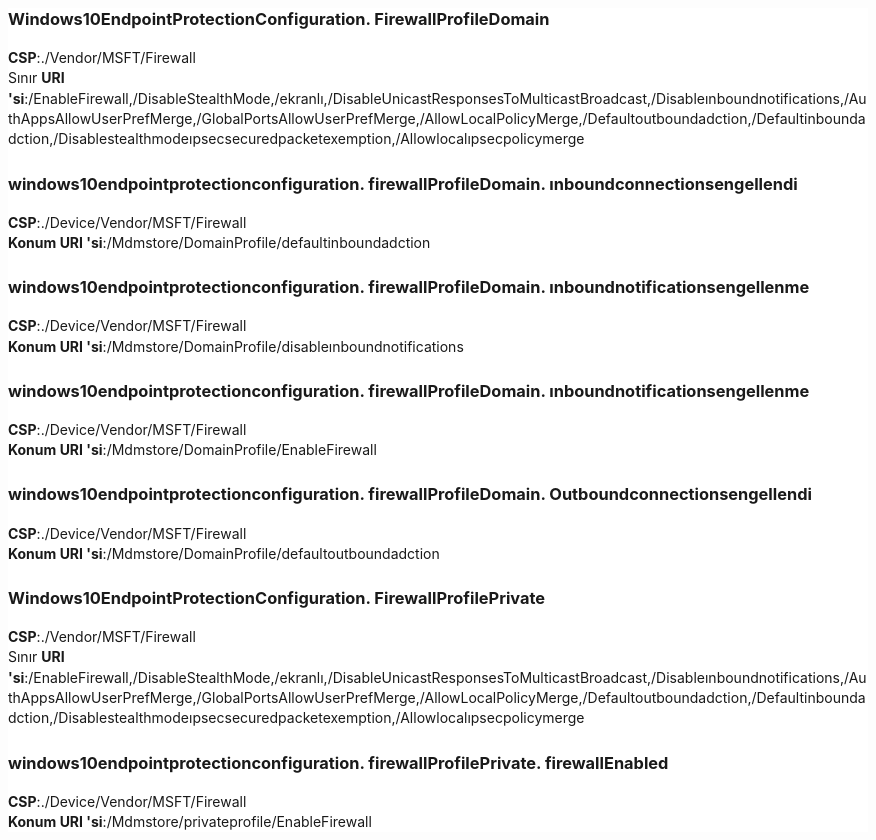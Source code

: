 ### <a name="windows10endpointprotectionconfigurationfirewallprofiledomain"></a>Windows10EndpointProtectionConfiguration. FirewallProfileDomain 
**CSP**:./Vendor/MSFT/Firewall  
Sınır **URI 'si**:/EnableFirewall,/DisableStealthMode,/ekranlı,/DisableUnicastResponsesToMulticastBroadcast,/Disableınboundnotifications,/AuthAppsAllowUserPrefMerge,/GlobalPortsAllowUserPrefMerge,/AllowLocalPolicyMerge,/Defaultoutboundadction,/Defaultinboundadction,/Disablestealthmodeıpsecsecuredpacketexemption,/Allowlocalıpsecpolicymerge

### <a name="windows10endpointprotectionconfigurationfirewallprofiledomaininboundconnectionsblocked"></a>windows10endpointprotectionconfiguration. firewallProfileDomain. ınboundconnectionsengellendi 
**CSP**:./Device/Vendor/MSFT/Firewall  
**Konum URI 'si**:/Mdmstore/DomainProfile/defaultinboundadction

### <a name="windows10endpointprotectionconfigurationfirewallprofiledomaininboundnotificationsblocked"></a>windows10endpointprotectionconfiguration. firewallProfileDomain. ınboundnotificationsengellenme 
**CSP**:./Device/Vendor/MSFT/Firewall  
**Konum URI 'si**:/Mdmstore/DomainProfile/disableınboundnotifications

### <a name="windows10endpointprotectionconfigurationfirewallprofiledomaininboundnotificationsblocked"></a>windows10endpointprotectionconfiguration. firewallProfileDomain. ınboundnotificationsengellenme 
**CSP**:./Device/Vendor/MSFT/Firewall  
**Konum URI 'si**:/Mdmstore/DomainProfile/EnableFirewall

### <a name="windows10endpointprotectionconfigurationfirewallprofiledomainoutboundconnectionsblocked"></a>windows10endpointprotectionconfiguration. firewallProfileDomain. Outboundconnectionsengellendi 
**CSP**:./Device/Vendor/MSFT/Firewall  
**Konum URI 'si**:/Mdmstore/DomainProfile/defaultoutboundadction

### <a name="windows10endpointprotectionconfigurationfirewallprofileprivate"></a>Windows10EndpointProtectionConfiguration. FirewallProfilePrivate 
**CSP**:./Vendor/MSFT/Firewall  
Sınır **URI 'si**:/EnableFirewall,/DisableStealthMode,/ekranlı,/DisableUnicastResponsesToMulticastBroadcast,/Disableınboundnotifications,/AuthAppsAllowUserPrefMerge,/GlobalPortsAllowUserPrefMerge,/AllowLocalPolicyMerge,/Defaultoutboundadction,/Defaultinboundadction,/Disablestealthmodeıpsecsecuredpacketexemption,/Allowlocalıpsecpolicymerge

### <a name="windows10endpointprotectionconfigurationfirewallprofileprivatefirewallenabled"></a>windows10endpointprotectionconfiguration. firewallProfilePrivate. firewallEnabled 
**CSP**:./Device/Vendor/MSFT/Firewall  
**Konum URI 'si**:/Mdmstore/privateprofile/EnableFirewall
